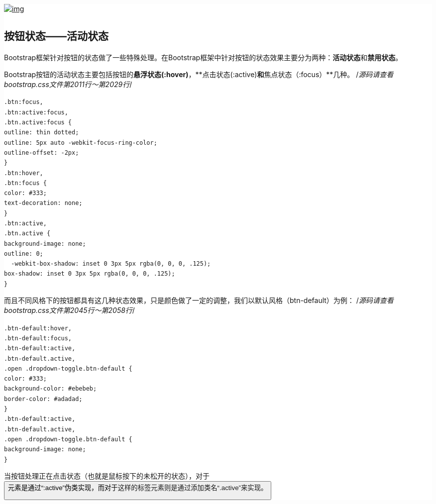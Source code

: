 [![img](http://img.mukewang.com/53b36c2b000130f202260110.jpg)](http://img.mukewang.com/53b36c2b000130f202260110.jpg)



## 按钮状态——活动状态

Bootstrap框架针对按钮的状态做了一些特殊处理。在Bootstrap框架中针对按钮的状态效果主要分为两种：**活动状态**和**禁用状态**。

Bootstrap按钮的活动状态主要包括按钮的**悬浮状态(:hover)**，**点击状态(:active)**和**焦点状态（:focus）**几种。
/*源码请查看bootstrap.css文件第2011行～第2029行*/

```
.btn:focus,
.btn:active:focus,
.btn.active:focus {
outline: thin dotted;
outline: 5px auto -webkit-focus-ring-color;
outline-offset: -2px;
}
.btn:hover,
.btn:focus {
color: #333;
text-decoration: none;
}
.btn:active,
.btn.active {
background-image: none;
outline: 0;
  -webkit-box-shadow: inset 0 3px 5px rgba(0, 0, 0, .125);
box-shadow: inset 0 3px 5px rgba(0, 0, 0, .125);
}
```

而且不同风格下的按钮都具有这几种状态效果，只是颜色做了一定的调整，我们以默认风格（btn-default）为例：
/*源码请查看bootstrap.css文件第2045行～第2058行*/

```
.btn-default:hover,
.btn-default:focus,
.btn-default:active,
.btn-default.active,
.open .dropdown-toggle.btn-default {
color: #333;
background-color: #ebebeb;
border-color: #adadad;
}
.btn-default:active,
.btn-default.active,
.open .dropdown-toggle.btn-default {
background-image: none;
}
```

当按钮处理正在点击状态（也就是鼠标按下的未松开的状态），对于<button>元素是通过“:active”伪类实现，而对于<a>这样的标签元素则是通过添加类名“.active”来实现。
